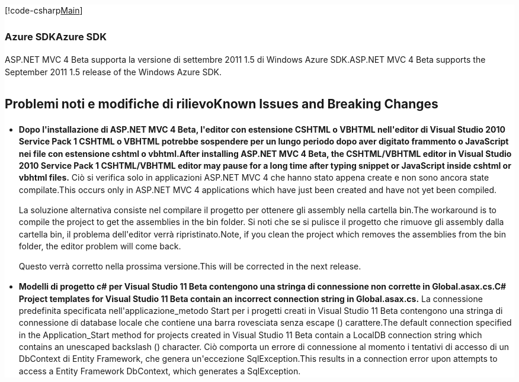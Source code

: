 [!code-csharp[Main](mvc4-beta-release-notes/samples/sample9.cs)]

<a id="_Toc303253814"></a>
### <a name="azure-sdk"></a><span data-ttu-id="fa5c7-264">Azure SDK</span><span class="sxs-lookup"><span data-stu-id="fa5c7-264">Azure SDK</span></span>

<span data-ttu-id="fa5c7-265">ASP.NET MVC 4 Beta supporta la versione di settembre 2011 1.5 di Windows Azure SDK.</span><span class="sxs-lookup"><span data-stu-id="fa5c7-265">ASP.NET MVC 4 Beta supports the September 2011 1.5 release of the Windows Azure SDK.</span></span>

<a id="_Toc303253815"></a>
## <a name="known-issues-and-breaking-changes"></a><span data-ttu-id="fa5c7-266">Problemi noti e modifiche di rilievo</span><span class="sxs-lookup"><span data-stu-id="fa5c7-266">Known Issues and Breaking Changes</span></span>

- <span data-ttu-id="fa5c7-267">**Dopo l'installazione di ASP.NET MVC 4 Beta, l'editor con estensione CSHTML o VBHTML nell'editor di Visual Studio 2010 Service Pack 1 CSHTML o VBHTML potrebbe sospendere per un lungo periodo dopo aver digitato frammento o JavaScript nei file con estensione cshtml o vbhtml.**</span><span class="sxs-lookup"><span data-stu-id="fa5c7-267">**After installing ASP.NET MVC 4 Beta, the CSHTML/VBHTML editor in Visual Studio 2010 Service Pack 1 CSHTML/VBHTML editor may pause for a long time after typing snippet or JavaScript inside cshtml or vbhtml files.**</span></span> <span data-ttu-id="fa5c7-268">Ciò si verifica solo in applicazioni ASP.NET MVC 4 che hanno stato appena create e non sono ancora state compilate.</span><span class="sxs-lookup"><span data-stu-id="fa5c7-268">This occurs only in ASP.NET MVC 4 applications which have just been created and have not yet been compiled.</span></span>

    <span data-ttu-id="fa5c7-269">La soluzione alternativa consiste nel compilare il progetto per ottenere gli assembly nella cartella bin.</span><span class="sxs-lookup"><span data-stu-id="fa5c7-269">The workaround is to compile the project to get the assemblies in the bin folder.</span></span> <span data-ttu-id="fa5c7-270">Si noti che se si pulisce il progetto che rimuove gli assembly dalla cartella bin, il problema dell'editor verrà ripristinato.</span><span class="sxs-lookup"><span data-stu-id="fa5c7-270">Note, if you clean the project which removes the assemblies from the bin folder, the editor problem will come back.</span></span>

    <span data-ttu-id="fa5c7-271">Questo verrà corretto nella prossima versione.</span><span class="sxs-lookup"><span data-stu-id="fa5c7-271">This will be corrected in the next release.</span></span>
- <span data-ttu-id="fa5c7-272">**Modelli di progetto c# per Visual Studio 11 Beta contengono una stringa di connessione non corrette in Global.asax.cs.**</span><span class="sxs-lookup"><span data-stu-id="fa5c7-272">**C# Project templates for Visual Studio 11 Beta contain an incorrect connection string in Global.asax.cs.**</span></span> <span data-ttu-id="fa5c7-273">La connessione predefinita specificata nell'applicazione\_metodo Start per i progetti creati in Visual Studio 11 Beta contengono una stringa di connessione di database locale che contiene una barra rovesciata senza escape (\) carattere.</span><span class="sxs-lookup"><span data-stu-id="fa5c7-273">The default connection specified in the Application\_Start method for projects created in Visual Studio 11 Beta contain a LocalDB connection string which contains an unescaped backslash (\) character.</span></span> <span data-ttu-id="fa5c7-274">Ciò comporta un errore di connessione al momento i tentativi di accesso di un DbContext di Entity Framework, che genera un'eccezione SqlException.</span><span class="sxs-lookup"><span data-stu-id="fa5c7-274">This results in a connection error upon attempts to access a Entity Framework DbContext, which generates a SqlException.</span></span>
